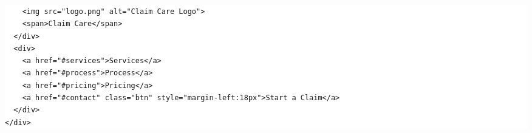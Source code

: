         <img src="logo.png" alt="Claim Care Logo">
        <span>Claim Care</span>
      </div>
      <div>
        <a href="#services">Services</a>
        <a href="#process">Process</a>
        <a href="#pricing">Pricing</a>
        <a href="#contact" class="btn" style="margin-left:18px">Start a Claim</a>
      </div>
    </div>
  </nav>
